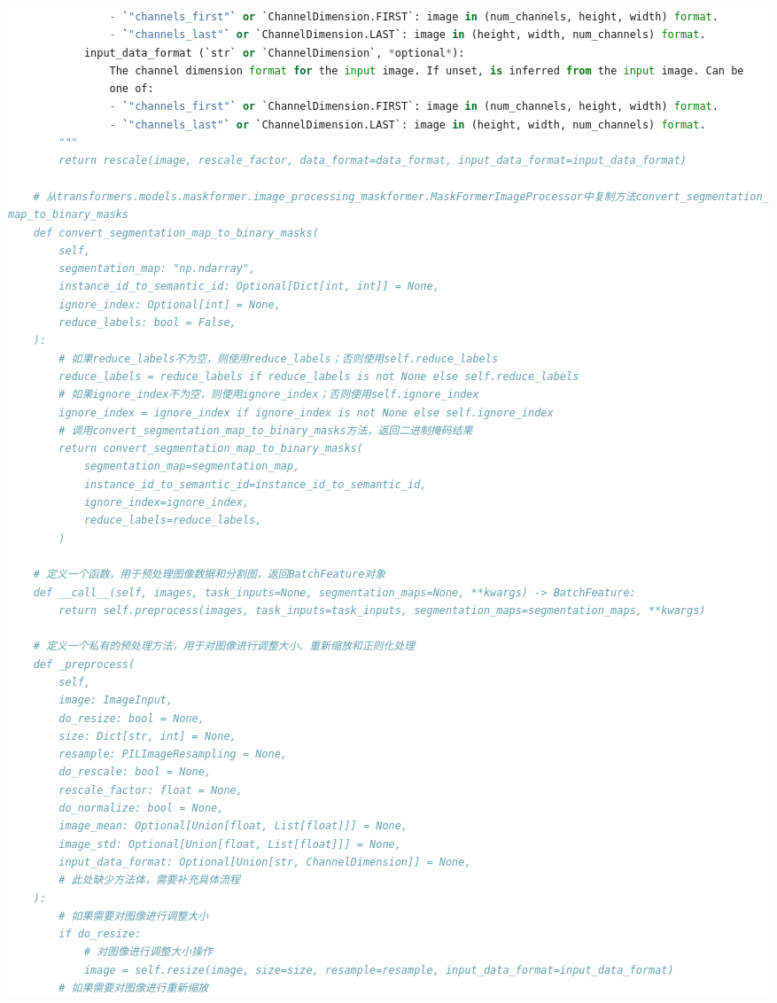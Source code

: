 ```py 
                - `"channels_first"` or `ChannelDimension.FIRST`: image in (num_channels, height, width) format.
                - `"channels_last"` or `ChannelDimension.LAST`: image in (height, width, num_channels) format.
            input_data_format (`str` or `ChannelDimension`, *optional*):
                The channel dimension format for the input image. If unset, is inferred from the input image. Can be
                one of:
                - `"channels_first"` or `ChannelDimension.FIRST`: image in (num_channels, height, width) format.
                - `"channels_last"` or `ChannelDimension.LAST`: image in (height, width, num_channels) format.
        """
        return rescale(image, rescale_factor, data_format=data_format, input_data_format=input_data_format)

    # 从transformers.models.maskformer.image_processing_maskformer.MaskFormerImageProcessor中复制方法convert_segmentation_map_to_binary_masks
    def convert_segmentation_map_to_binary_masks(
        self,
        segmentation_map: "np.ndarray",
        instance_id_to_semantic_id: Optional[Dict[int, int]] = None,
        ignore_index: Optional[int] = None,
        reduce_labels: bool = False,
    ):
        # 如果reduce_labels不为空，则使用reduce_labels；否则使用self.reduce_labels
        reduce_labels = reduce_labels if reduce_labels is not None else self.reduce_labels
        # 如果ignore_index不为空，则使用ignore_index；否则使用self.ignore_index
        ignore_index = ignore_index if ignore_index is not None else self.ignore_index
        # 调用convert_segmentation_map_to_binary_masks方法，返回二进制掩码结果
        return convert_segmentation_map_to_binary_masks(
            segmentation_map=segmentation_map,
            instance_id_to_semantic_id=instance_id_to_semantic_id,
            ignore_index=ignore_index,
            reduce_labels=reduce_labels,
        )

    # 定义一个函数，用于预处理图像数据和分割图，返回BatchFeature对象
    def __call__(self, images, task_inputs=None, segmentation_maps=None, **kwargs) -> BatchFeature:
        return self.preprocess(images, task_inputs=task_inputs, segmentation_maps=segmentation_maps, **kwargs)

    # 定义一个私有的预处理方法，用于对图像进行调整大小、重新缩放和正则化处理
    def _preprocess(
        self,
        image: ImageInput,
        do_resize: bool = None,
        size: Dict[str, int] = None,
        resample: PILImageResampling = None,
        do_rescale: bool = None,
        rescale_factor: float = None,
        do_normalize: bool = None,
        image_mean: Optional[Union[float, List[float]]] = None,
        image_std: Optional[Union[float, List[float]]] = None,
        input_data_format: Optional[Union[str, ChannelDimension]] = None,
        # 此处缺少方法体，需要补充具体流程
    ):  
        # 如果需要对图像进行调整大小
        if do_resize:
            # 对图像进行调整大小操作
            image = self.resize(image, size=size, resample=resample, input_data_format=input_data_format)
        # 如果需要对图像进行重新缩放
```